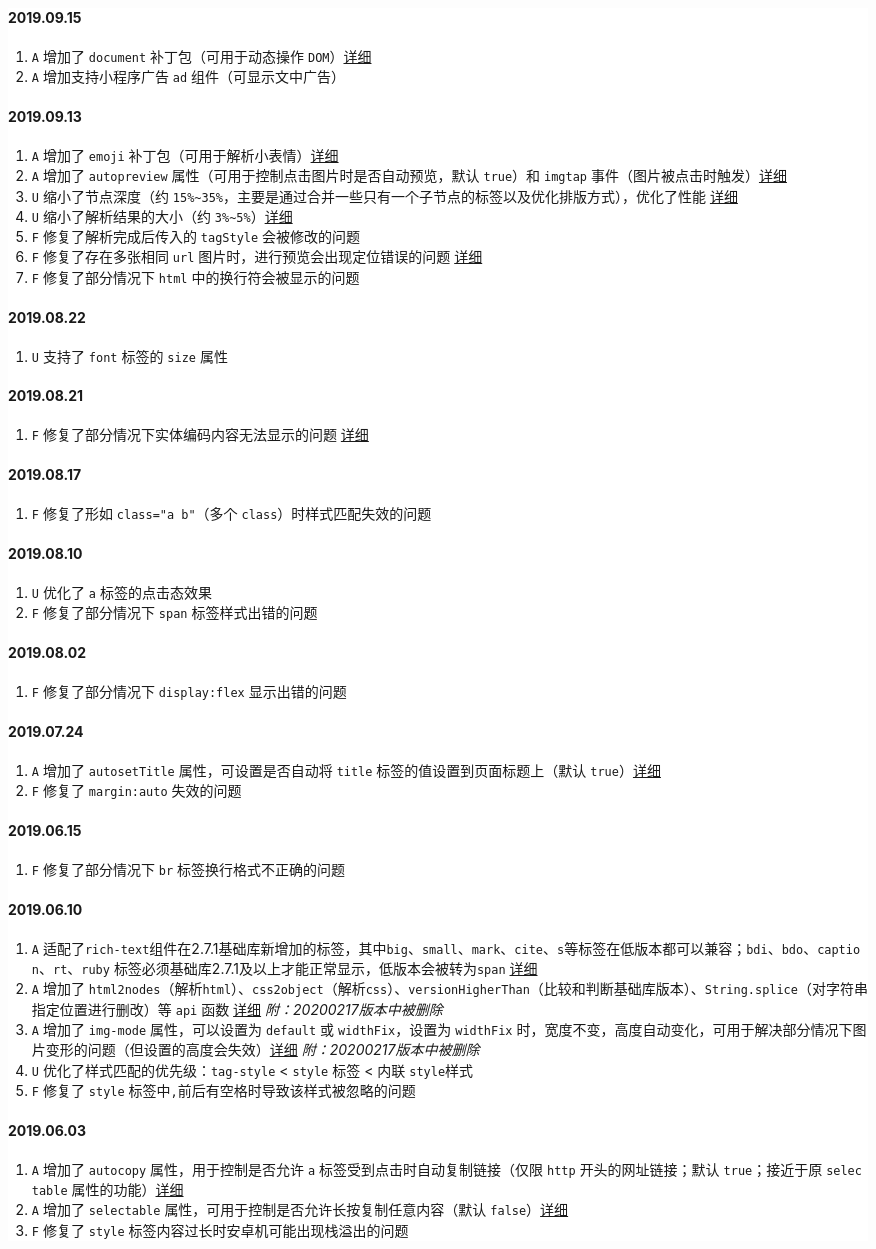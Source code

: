 #### 2019.09.15 #### 
1. `A` 增加了 `document` 补丁包（可用于动态操作 `DOM`）[详细](/instructions#document)  
2. `A` 增加支持小程序广告 `ad` 组件（可显示文中广告）  

#### 2019.09.13 #### 
1. `A` 增加了 `emoji` 补丁包（可用于解析小表情）[详细](/instructions#emoji)
2. `A` 增加了 `autopreview` 属性（可用于控制点击图片时是否自动预览，默认 `true`）和 `imgtap` 事件（图片被点击时触发）[详细](https://github.com/jin-yufeng/Parser/issues/23)
3. `U` 缩小了节点深度（约 `15%~35%`，主要是通过合并一些只有一个子节点的标签以及优化排版方式），优化了性能 [详细](#智能压缩)
4. `U` 缩小了解析结果的大小（约 `3%~5%`）[详细](/features#智能压缩)
5. `F` 修复了解析完成后传入的 `tagStyle` 会被修改的问题
6. `F` 修复了存在多张相同 `url` 图片时，进行预览会出现定位错误的问题 [详细](https://github.com/jin-yufeng/Parser/issues/21)
7. `F` 修复了部分情况下 `html` 中的换行符会被显示的问题

#### 2019.08.22 #### 
1. `U` 支持了 `font` 标签的 `size` 属性

#### 2019.08.21 #### 
1. `F` 修复了部分情况下实体编码内容无法显示的问题 [详细](https://github.com/jin-yufeng/Parser/issues/19)

#### 2019.08.17 #### 
1. `F` 修复了形如 `class="a b"`（多个 `class`）时样式匹配失效的问题

#### 2019.08.10 #### 
1. `U` 优化了 `a` 标签的点击态效果
2. `F` 修复了部分情况下 `span` 标签样式出错的问题

#### 2019.08.02 #### 
1. `F` 修复了部分情况下 `display:flex` 显示出错的问题

#### 2019.07.24 #### 
1. `A` 增加了 `autosetTitle` 属性，可设置是否自动将 `title` 标签的值设置到页面标题上（默认 `true`）[详细](/features#自动设置标题)
2. `F` 修复了 `margin:auto` 失效的问题

#### 2019.06.15 #### 
1. `F` 修复了部分情况下 `br` 标签换行格式不正确的问题

#### 2019.06.10 #### 
1. `A` 适配了`rich-text`组件在2.7.1基础库新增加的标签，其中`big`、`small`、`mark`、`cite`、`s`等标签在低版本都可以兼容；`bdi`、`bdo`、`caption`、`rt`、`ruby` 标签必须基础库2.7.1及以上才能正常显示，低版本会被转为`span` [详细](/features#支持丰富的标签)
2. `A` 增加了 `html2nodes`（解析`html`）、`css2object`（解析`css`）、`versionHigherThan`（比较和判断基础库版本）、`String.splice`（对字符串指定位置进行删改）等 `api` 函数 [详细](/instructions#Api) *附：20200217版本中被删除*
3. `A` 增加了 `img-mode` 属性，可以设置为 `default` 或 `widthFix`，设置为 `widthFix` 时，宽度不变，高度自动变化，可用于解决部分情况下图片变形的问题（但设置的高度会失效）[详细](/instructions#组件属性) *附：20200217版本中被删除*
4. `U` 优化了样式匹配的优先级：`tag-style` &lt; `style` 标签 &lt; 内联 `style`样式
5. `F` 修复了 `style` 标签中`,`前后有空格时导致该样式被忽略的问题

#### 2019.06.03 ####
1. `A` 增加了 `autocopy` 属性，用于控制是否允许 `a` 标签受到点击时自动复制链接（仅限 `http` 开头的网址链接；默认 `true`；接近于原 `selectable` 属性的功能）[详细](/instructions#组件属性)
2. `A` 增加了 `selectable` 属性，可用于控制是否允许长按复制任意内容（默认 `false`）[详细](/instructions#组件属性)
3. `F` 修复了 `style` 标签内容过长时安卓机可能出现栈溢出的问题
